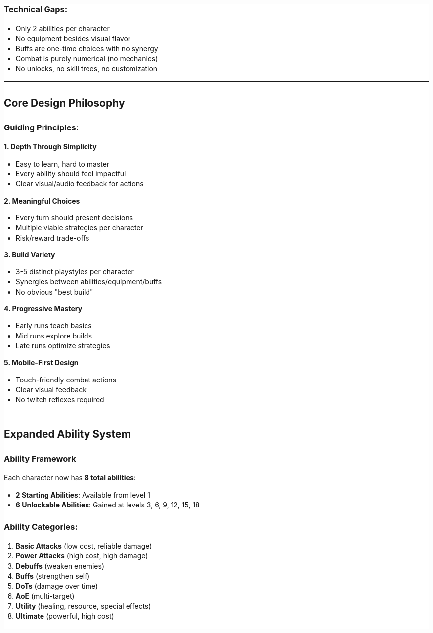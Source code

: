 ### Technical Gaps:
- Only 2 abilities per character
- No equipment besides visual flavor
- Buffs are one-time choices with no synergy
- Combat is purely numerical (no mechanics)
- No unlocks, no skill trees, no customization

---

## Core Design Philosophy

### Guiding Principles:

**1. Depth Through Simplicity**
- Easy to learn, hard to master
- Every ability should feel impactful
- Clear visual/audio feedback for actions

**2. Meaningful Choices**
- Every turn should present decisions
- Multiple viable strategies per character
- Risk/reward trade-offs

**3. Build Variety**
- 3-5 distinct playstyles per character
- Synergies between abilities/equipment/buffs
- No obvious "best build"

**4. Progressive Mastery**
- Early runs teach basics
- Mid runs explore builds
- Late runs optimize strategies

**5. Mobile-First Design**
- Touch-friendly combat actions
- Clear visual feedback
- No twitch reflexes required

---

## Expanded Ability System

### Ability Framework

Each character now has **8 total abilities**:
- **2 Starting Abilities**: Available from level 1
- **6 Unlockable Abilities**: Gained at levels 3, 6, 9, 12, 15, 18

### Ability Categories:

1. **Basic Attacks** (low cost, reliable damage)
2. **Power Attacks** (high cost, high damage)
3. **Debuffs** (weaken enemies)
4. **Buffs** (strengthen self)
5. **DoTs** (damage over time)
6. **AoE** (multi-target)
7. **Utility** (healing, resource, special effects)
8. **Ultimate** (powerful, high cost)

---